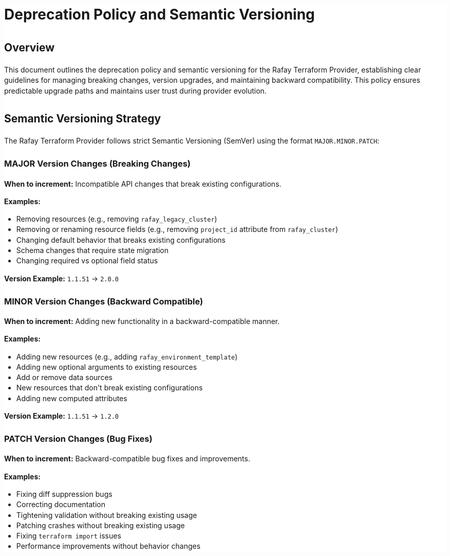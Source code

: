 # Deprecation Policy and Semantic Versioning

## Overview

This document outlines the deprecation policy and semantic versioning for the Rafay Terraform Provider, establishing clear guidelines for managing breaking changes, version upgrades, and maintaining backward compatibility. This policy ensures predictable upgrade paths and maintains user trust during provider evolution.

## Semantic Versioning Strategy

The Rafay Terraform Provider follows strict Semantic Versioning (SemVer) using the format `MAJOR.MINOR.PATCH`:

### MAJOR Version Changes (Breaking Changes)

**When to increment:** Incompatible API changes that break existing configurations.

**Examples:**
- Removing resources (e.g., removing `rafay_legacy_cluster`)
- Removing or renaming resource fields (e.g., removing `project_id` attribute from `rafay_cluster`)
- Changing default behavior that breaks existing configurations
- Schema changes that require state migration
- Changing required vs optional field status

**Version Example:** `1.1.51` → `2.0.0`

### MINOR Version Changes (Backward Compatible)

**When to increment:** Adding new functionality in a backward-compatible manner.

**Examples:**
- Adding new resources (e.g., adding `rafay_environment_template`)
- Adding new optional arguments to existing resources
- Add or remove data sources
- New resources that don't break existing configurations
- Adding new computed attributes

**Version Example:** `1.1.51` → `1.2.0`

### PATCH Version Changes (Bug Fixes)

**When to increment:** Backward-compatible bug fixes and improvements.

**Examples:**
- Fixing diff suppression bugs
- Correcting documentation
- Tightening validation without breaking existing usage
- Patching crashes without breaking existing usage
- Fixing `terraform import` issues
- Performance improvements without behavior changes
